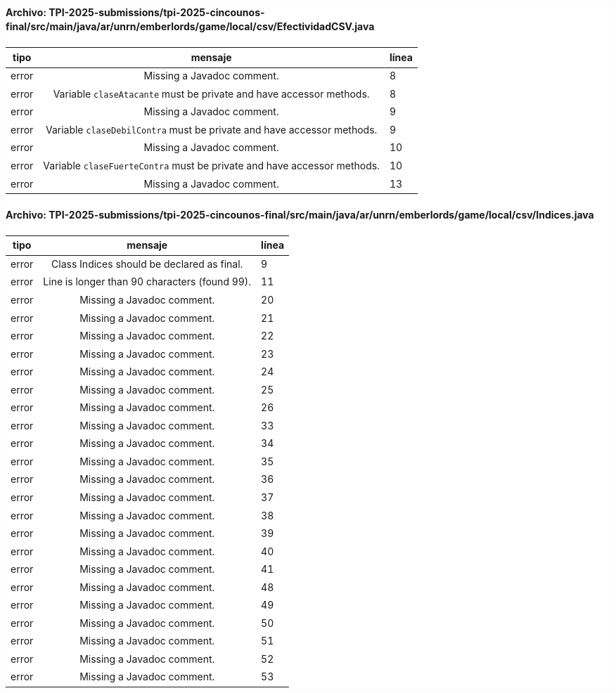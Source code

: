 #### Archivo: TPI-2025-submissions/tpi-2025-cincounos-final/src/main/java/ar/unrn/emberlords/game/local/csv/EfectividadCSV.java
| tipo | mensaje | línea |
|:----:|:-------:|-------|
|error|Missing a Javadoc comment.|8|
|error|Variable `claseAtacante` must be private and have accessor methods.|8|
|error|Missing a Javadoc comment.|9|
|error|Variable `claseDebilContra` must be private and have accessor methods.|9|
|error|Missing a Javadoc comment.|10|
|error|Variable `claseFuerteContra` must be private and have accessor methods.|10|
|error|Missing a Javadoc comment.|13|

#### Archivo: TPI-2025-submissions/tpi-2025-cincounos-final/src/main/java/ar/unrn/emberlords/game/local/csv/Indices.java
| tipo | mensaje | línea |
|:----:|:-------:|-------|
|error|Class Indices should be declared as final.|9|
|error|Line is longer than 90 characters (found 99).|11|
|error|Missing a Javadoc comment.|20|
|error|Missing a Javadoc comment.|21|
|error|Missing a Javadoc comment.|22|
|error|Missing a Javadoc comment.|23|
|error|Missing a Javadoc comment.|24|
|error|Missing a Javadoc comment.|25|
|error|Missing a Javadoc comment.|26|
|error|Missing a Javadoc comment.|33|
|error|Missing a Javadoc comment.|34|
|error|Missing a Javadoc comment.|35|
|error|Missing a Javadoc comment.|36|
|error|Missing a Javadoc comment.|37|
|error|Missing a Javadoc comment.|38|
|error|Missing a Javadoc comment.|39|
|error|Missing a Javadoc comment.|40|
|error|Missing a Javadoc comment.|41|
|error|Missing a Javadoc comment.|48|
|error|Missing a Javadoc comment.|49|
|error|Missing a Javadoc comment.|50|
|error|Missing a Javadoc comment.|51|
|error|Missing a Javadoc comment.|52|
|error|Missing a Javadoc comment.|53|